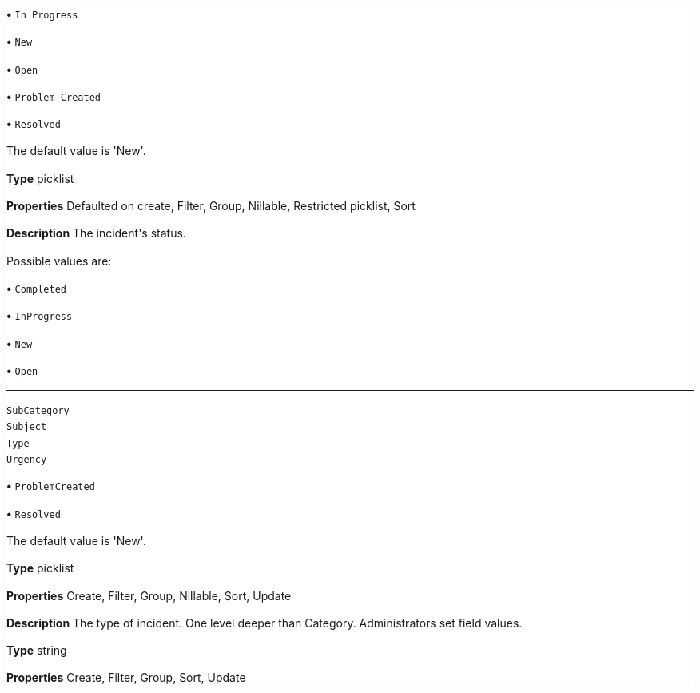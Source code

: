 **•** `In Progress`

**•** `New`

**•** `Open`

**•** `Problem Created`

**•** `Resolved`

The default value is 'New'.

**Type**
picklist

**Properties**
Defaulted on create, Filter, Group, Nillable, Restricted picklist, Sort

**Description**
The incident's status.

Possible values are:

**•** `Completed`

**•** `InProgress`

**•** `New`

**•** `Open`


-----

```
SubCategory
Subject
Type
Urgency

```


**•** `ProblemCreated`

**•** `Resolved`

The default value is 'New'.

**Type**
picklist

**Properties**
Create, Filter, Group, Nillable, Sort, Update

**Description**
The type of incident. One level deeper than Category. Administrators set field values.

**Type**
string

**Properties**
Create, Filter, Group, Sort, Update
